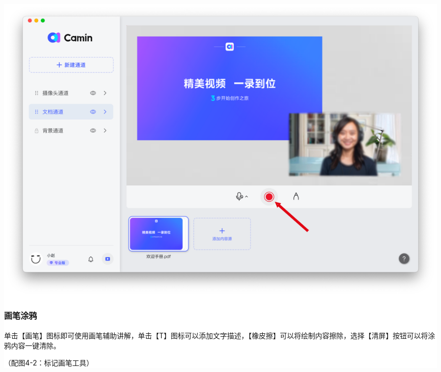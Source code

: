 ![camin功能介绍配图 4-1](../.gitbook/assets/9.png)

### 画笔涂鸦

单击【画笔】图标即可使用画笔辅助讲解，单击【T】图标可以添加文字描述，【橡皮擦】可以将绘制内容擦除，选择【清屏】按钮可以将涂鸦内容一键清除。

（配图4-2：标记画笔工具）

